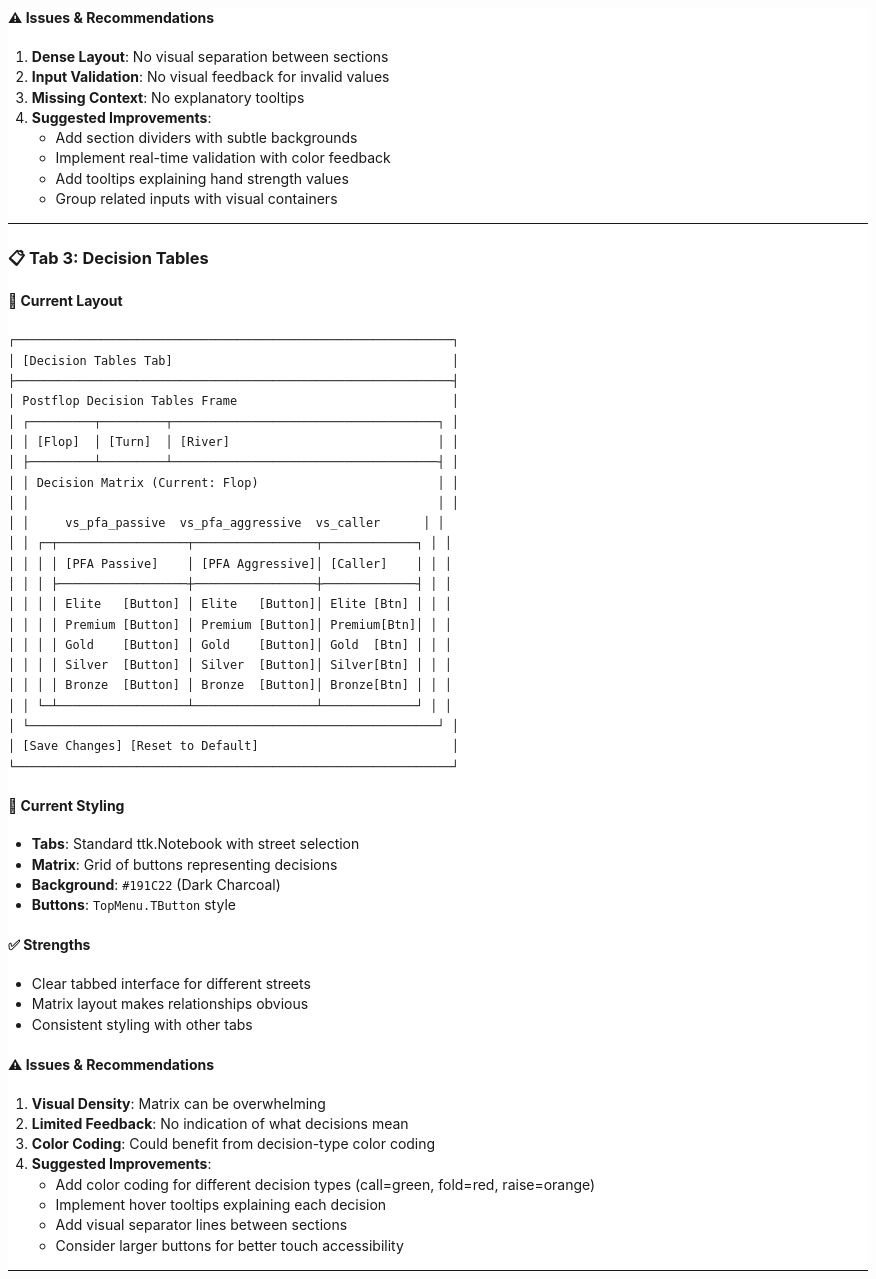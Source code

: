 #### **⚠️ Issues & Recommendations**
1. **Dense Layout**: No visual separation between sections
2. **Input Validation**: No visual feedback for invalid values
3. **Missing Context**: No explanatory tooltips
4. **Suggested Improvements**:
   - Add section dividers with subtle backgrounds
   - Implement real-time validation with color feedback
   - Add tooltips explaining hand strength values
   - Group related inputs with visual containers

---

### **📋 Tab 3: Decision Tables**

#### **📐 Current Layout**
```
┌─────────────────────────────────────────────────────────────┐
│ [Decision Tables Tab]                                       │
├─────────────────────────────────────────────────────────────┤
│ Postflop Decision Tables Frame                              │
│ ┌─────────┬─────────┬─────────────────────────────────────┐ │
│ │ [Flop]  │ [Turn]  │ [River]                             │ │
│ ├─────────┴─────────┴─────────────────────────────────────┤ │
│ │ Decision Matrix (Current: Flop)                         │ │
│ │                                                         │ │
│ │     vs_pfa_passive  vs_pfa_aggressive  vs_caller      │ │
│ │ ┌─┬──────────────────┬─────────────────┬─────────────┐ │ │
│ │ │ │ [PFA Passive]    │ [PFA Aggressive]│ [Caller]    │ │ │
│ │ │ ├──────────────────┼─────────────────┼─────────────┤ │ │
│ │ │ │ Elite   [Button] │ Elite   [Button]│ Elite [Btn] │ │ │
│ │ │ │ Premium [Button] │ Premium [Button]│ Premium[Btn]│ │ │
│ │ │ │ Gold    [Button] │ Gold    [Button]│ Gold  [Btn] │ │ │
│ │ │ │ Silver  [Button] │ Silver  [Button]│ Silver[Btn] │ │ │
│ │ │ │ Bronze  [Button] │ Bronze  [Button]│ Bronze[Btn] │ │ │
│ │ └─┴──────────────────┴─────────────────┴─────────────┘ │ │
│ └─────────────────────────────────────────────────────────┘ │
│ [Save Changes] [Reset to Default]                           │
└─────────────────────────────────────────────────────────────┘
```

#### **🎨 Current Styling**
- **Tabs**: Standard ttk.Notebook with street selection
- **Matrix**: Grid of buttons representing decisions
- **Background**: `#191C22` (Dark Charcoal)
- **Buttons**: `TopMenu.TButton` style

#### **✅ Strengths**
- Clear tabbed interface for different streets
- Matrix layout makes relationships obvious
- Consistent styling with other tabs

#### **⚠️ Issues & Recommendations**
1. **Visual Density**: Matrix can be overwhelming
2. **Limited Feedback**: No indication of what decisions mean
3. **Color Coding**: Could benefit from decision-type color coding
4. **Suggested Improvements**:
   - Add color coding for different decision types (call=green, fold=red, raise=orange)
   - Implement hover tooltips explaining each decision
   - Add visual separator lines between sections
   - Consider larger buttons for better touch accessibility

---